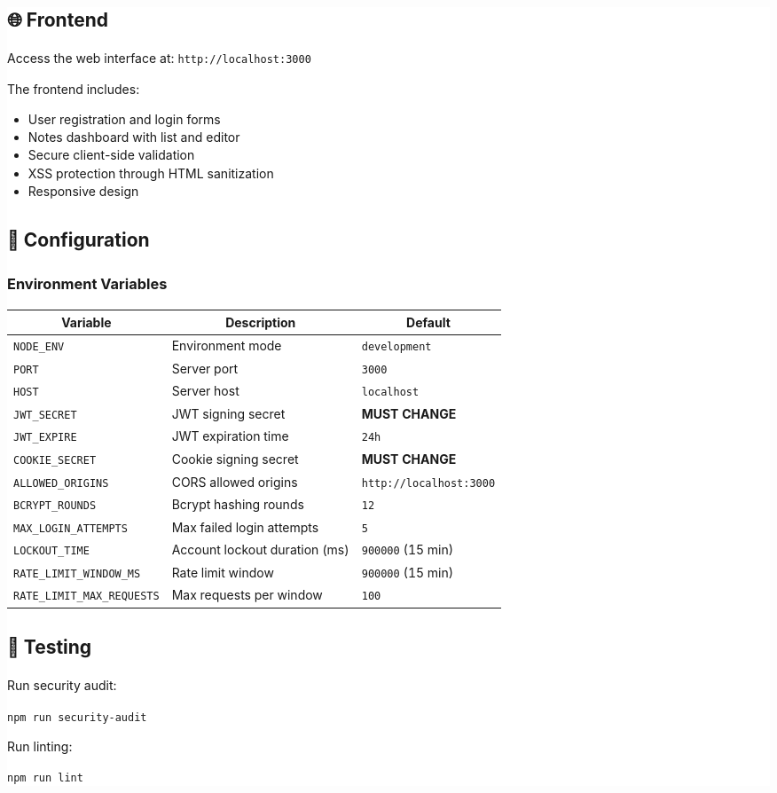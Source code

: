 ## 🌐 Frontend

Access the web interface at: `http://localhost:3000`

The frontend includes:

- User registration and login forms
- Notes dashboard with list and editor
- Secure client-side validation
- XSS protection through HTML sanitization
- Responsive design

## 🔧 Configuration

### Environment Variables

| Variable                  | Description                   | Default                 |
| ------------------------- | ----------------------------- | ----------------------- |
| `NODE_ENV`                | Environment mode              | `development`           |
| `PORT`                    | Server port                   | `3000`                  |
| `HOST`                    | Server host                   | `localhost`             |
| `JWT_SECRET`              | JWT signing secret            | **MUST CHANGE**         |
| `JWT_EXPIRE`              | JWT expiration time           | `24h`                   |
| `COOKIE_SECRET`           | Cookie signing secret         | **MUST CHANGE**         |
| `ALLOWED_ORIGINS`         | CORS allowed origins          | `http://localhost:3000` |
| `BCRYPT_ROUNDS`           | Bcrypt hashing rounds         | `12`                    |
| `MAX_LOGIN_ATTEMPTS`      | Max failed login attempts     | `5`                     |
| `LOCKOUT_TIME`            | Account lockout duration (ms) | `900000` (15 min)       |
| `RATE_LIMIT_WINDOW_MS`    | Rate limit window             | `900000` (15 min)       |
| `RATE_LIMIT_MAX_REQUESTS` | Max requests per window       | `100`                   |

## 🧪 Testing

Run security audit:

```bash
npm run security-audit
```

Run linting:

```bash
npm run lint
```
